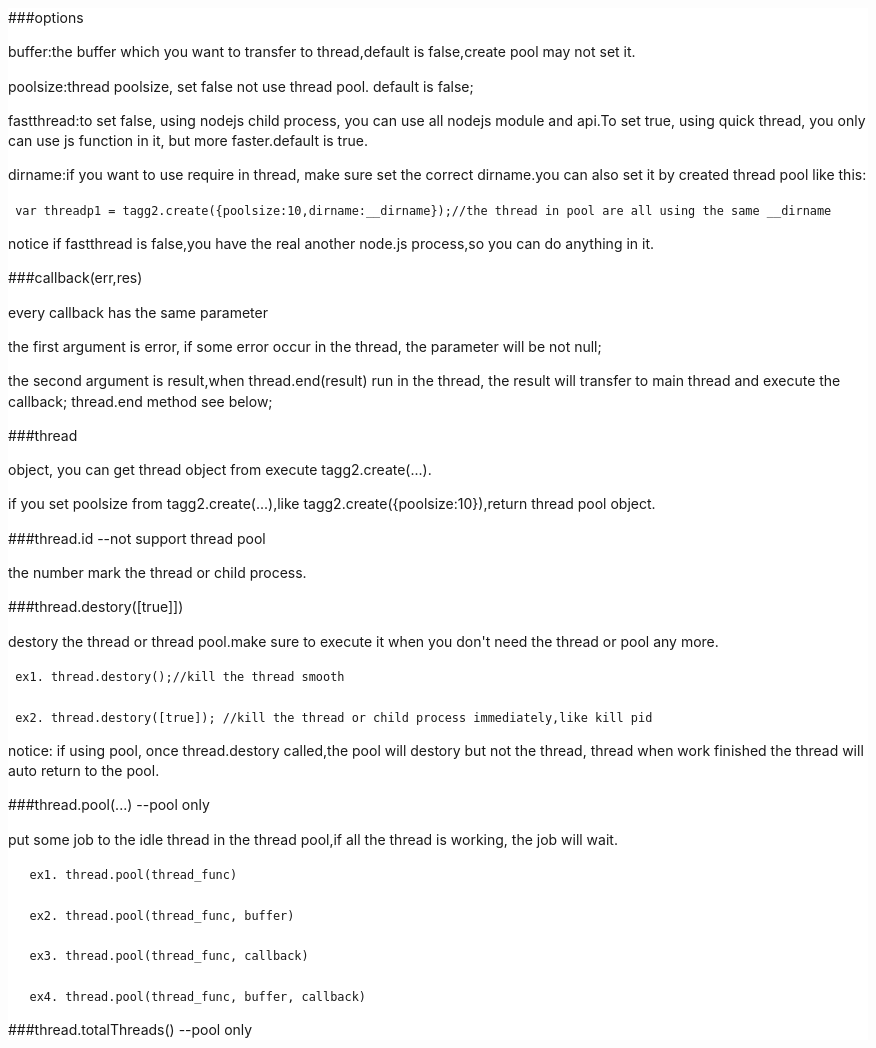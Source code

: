 ###options
      
  buffer:the buffer which you want to transfer to thread,default is false,create pool may not set it.

  poolsize:thread poolsize, set false not use thread pool. default is false;

  fastthread:to set false, using nodejs child process, you can use all nodejs module and api.To set true, using quick thread, you only can use js function in it, but more faster.default is true. 

  dirname:if you want to use require in thread, make sure set the correct dirname.you can also set it by created thread pool like this:

     var threadp1 = tagg2.create({poolsize:10,dirname:__dirname});//the thread in pool are all using the same __dirname

  notice if fastthread is false,you have the real another node.js process,so you can do anything in it.


###callback(err,res) 
  
  every callback has the same parameter

  the first argument is error, if some error occur in the thread, the parameter will be not null;

  the second argument is result,when thread.end(result) run in the thread, the result will transfer to main thread and execute the callback; thread.end method see below;
   
###thread

  object, you can get thread object from execute tagg2.create(...).

  if you set poolsize from tagg2.create(...),like tagg2.create({poolsize:10}),return thread pool object.

###thread.id  --not support thread pool
      
  the number mark the thread or child process.

###thread.destory([true]])

  destory the thread or thread pool.make sure to execute it when you don't need the thread or pool any more.

     ex1. thread.destory();//kill the thread smooth

     ex2. thread.destory([true]); //kill the thread or child process immediately,like kill pid

  notice: if using pool, once thread.destory called,the pool will destory but not the thread, thread when work finished the thread will auto return to the pool.
	       
###thread.pool(...)   --pool only

  put some job to the idle thread in the thread pool,if all the thread is working, the job will wait.
	
	   ex1. thread.pool(thread_func)
  
	   ex2. thread.pool(thread_func, buffer)

	   ex3. thread.pool(thread_func, callback)

	   ex4. thread.pool(thread_func, buffer, callback)
      
###thread.totalThreads() --pool only
        